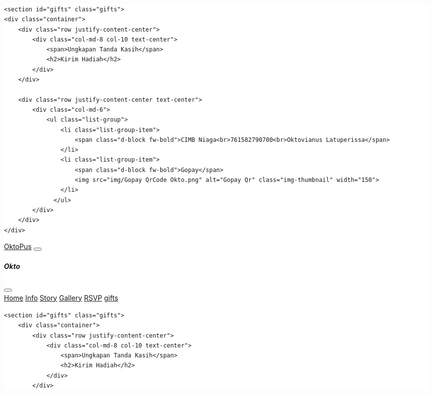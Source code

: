     <section id="gifts" class="gifts">
    <div class="container">
        <div class="row justify-content-center">
            <div class="col-md-8 col-10 text-center">
                <span>Ungkapan Tanda Kasih</span>
                <h2>Kirim Hadiah</h2>
            </div>
        </div>

        <div class="row justify-content-center text-center">
            <div class="col-md-6">
                <ul class="list-group">
                    <li class="list-group-item">
                        <span class="d-block fw-bold">CIMB Niaga<br>761582790700<br>Oktovianus Latuperissa</span>
                    </li>
                    <li class="list-group-item">
                        <span class="d-block fw-bold">Gopay</span>
                        <img src="img/Gopay QrCode Okto.png" alt="Gopay Qr" class="img-thumbnail" width="150">
                    </li>
                  </ul>
            </div>
        </div>
    </div>
</section>

<nav class="navbar navbar-expand-md bg-transparent sticky-top mynavbar">
    <div class="container">
      <a class="navbar-brand" href="#">OktoPus</a>
      <button class="navbar-toggler" type="button" data-bs-toggle="offcanvas" data-bs-target="#offcanvasNavbar" aria-controls="offcanvasNavbar" aria-label="Toggle navigation">
        <span class="navbar-toggler-icon"></span>
      </button>
      <div class="offcanvas offcanvas-end" tabindex="-1" id="offcanvasNavbar" aria-labelledby="offcanvasNavbarLabel">
        <div class="offcanvas-header">
          <h5 class="offcanvas-title" id="offcanvasNavbarLabel">Okto</h5>
          <button type="button" class="btn-close" data-bs-dismiss="offcanvas" aria-label="Close"></button>
        </div>
        <div class="offcanvas-body">
            <div class="navbar-nav ms-auto">
                <a class="nav-link" href="#home">Home</a>
                <a class="nav-link" href="#info">Info</a>
                <a class="nav-link" href="#story">Story</a>
                <a class="nav-link" href="#gallery">Gallery</a>
                <a class="nav-link" href="#rsvp">RSVP</a>
                <a class="nav-link" href="#gifts">gifts</a>
        </div>
      </div>
    </div>
  </nav>

    <section id="gifts" class="gifts">
        <div class="container">
            <div class="row justify-content-center">
                <div class="col-md-8 col-10 text-center">
                    <span>Ungkapan Tanda Kasih</span>
                    <h2>Kirim Hadiah</h2>
                </div>
            </div>
    